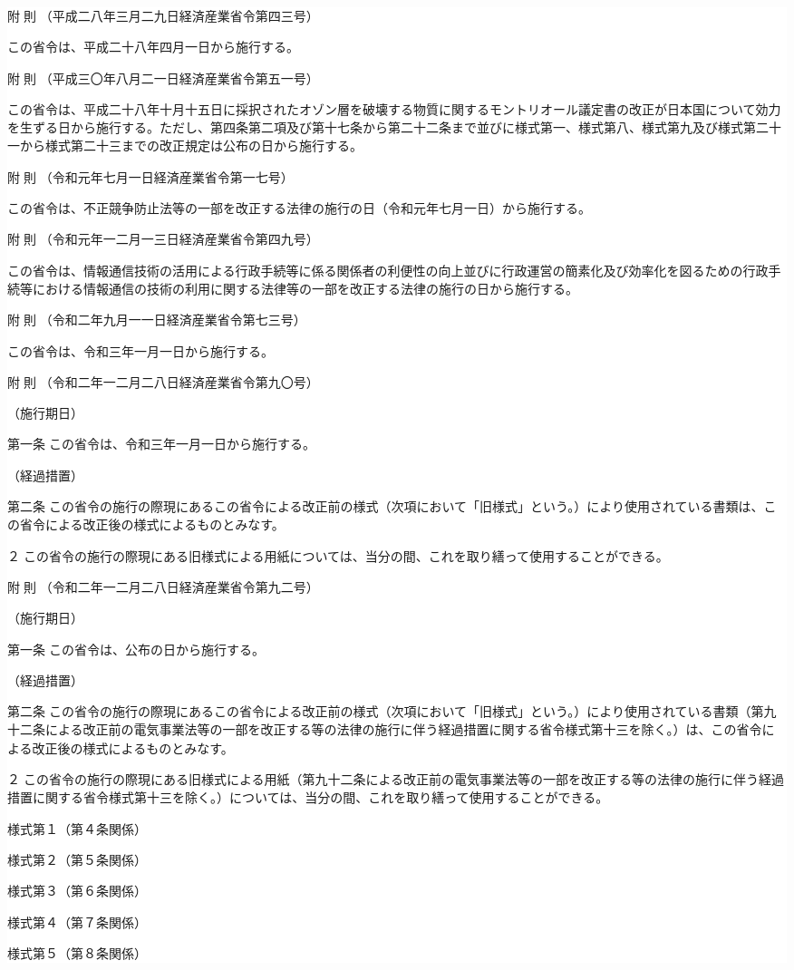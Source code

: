附 則 （平成二八年三月二九日経済産業省令第四三号）

この省令は、平成二十八年四月一日から施行する。

附 則 （平成三〇年八月二一日経済産業省令第五一号）

この省令は、平成二十八年十月十五日に採択されたオゾン層を破壊する物質に関するモントリオール議定書の改正が日本国について効力を生ずる日から施行する。ただし、第四条第二項及び第十七条から第二十二条まで並びに様式第一、様式第八、様式第九及び様式第二十一から様式第二十三までの改正規定は公布の日から施行する。

附 則 （令和元年七月一日経済産業省令第一七号）

この省令は、不正競争防止法等の一部を改正する法律の施行の日（令和元年七月一日）から施行する。

附 則 （令和元年一二月一三日経済産業省令第四九号）

この省令は、情報通信技術の活用による行政手続等に係る関係者の利便性の向上並びに行政運営の簡素化及び効率化を図るための行政手続等における情報通信の技術の利用に関する法律等の一部を改正する法律の施行の日から施行する。

附 則 （令和二年九月一一日経済産業省令第七三号）

この省令は、令和三年一月一日から施行する。

附 則 （令和二年一二月二八日経済産業省令第九〇号）

（施行期日）

第一条 この省令は、令和三年一月一日から施行する。

（経過措置）

第二条 この省令の施行の際現にあるこの省令による改正前の様式（次項において「旧様式」という。）により使用されている書類は、この省令による改正後の様式によるものとみなす。

２ この省令の施行の際現にある旧様式による用紙については、当分の間、これを取り繕って使用することができる。

附 則 （令和二年一二月二八日経済産業省令第九二号）

（施行期日）

第一条 この省令は、公布の日から施行する。

（経過措置）

第二条 この省令の施行の際現にあるこの省令による改正前の様式（次項において「旧様式」という。）により使用されている書類（第九十二条による改正前の電気事業法等の一部を改正する等の法律の施行に伴う経過措置に関する省令様式第十三を除く。）は、この省令による改正後の様式によるものとみなす。

２ この省令の施行の際現にある旧様式による用紙（第九十二条による改正前の電気事業法等の一部を改正する等の法律の施行に伴う経過措置に関する省令様式第十三を除く。）については、当分の間、これを取り繕って使用することができる。

様式第１（第４条関係）

[](/./pict/S63F15001000080_2105131805_001.pdf)

様式第２（第５条関係）

[](/./pict/S63F15001000080_2105131805_002.pdf)

様式第３（第６条関係）

[](/./pict/S63F15001000080_2105131805_003.pdf)

様式第４（第７条関係）

[](/./pict/S63F15001000080_2105131805_004.pdf)

様式第５（第８条関係）
